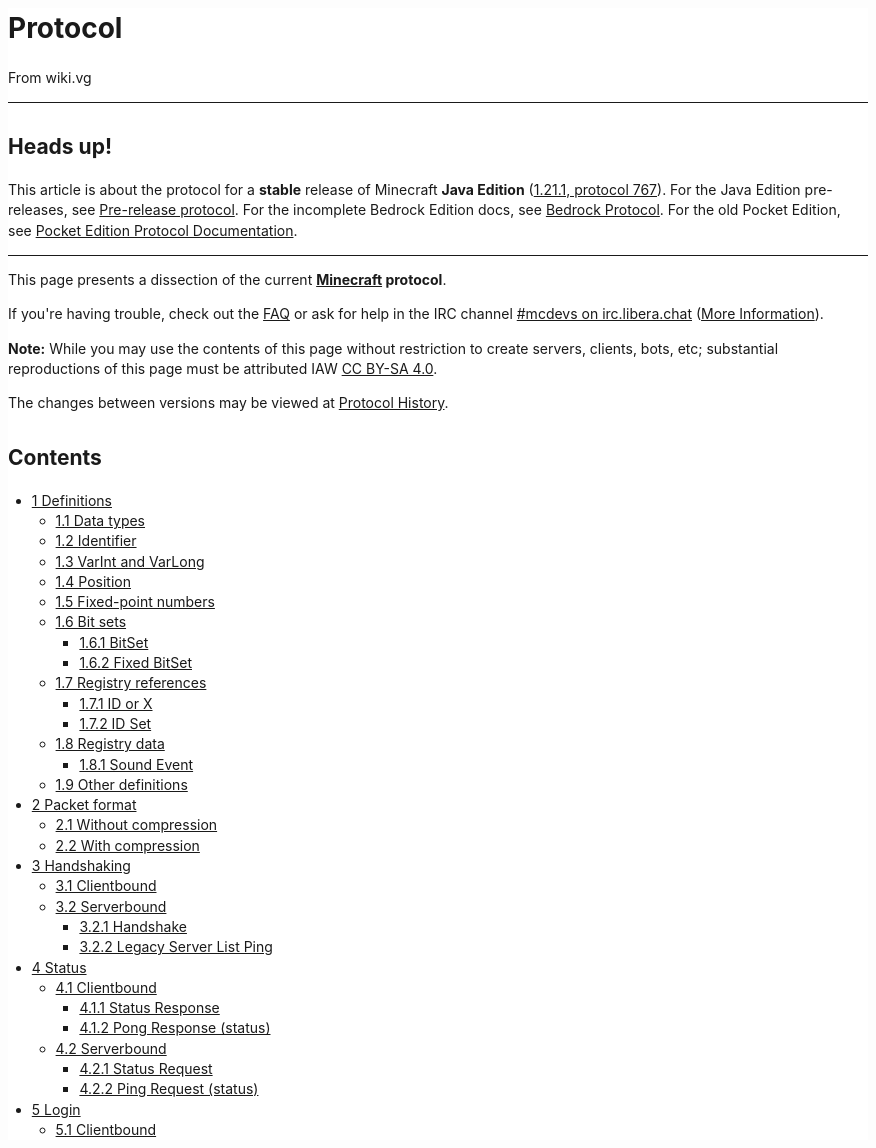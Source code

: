 # Protocol

From wiki.vg

---

## Heads up!

This article is about the protocol for a **stable** release of Minecraft **Java Edition** ([1.21.1, protocol 767](http://wiki.vg/Protocol_version_numbers "Protocol version numbers")). For the Java Edition pre-releases, see [Pre-release protocol](http://wiki.vg/Pre-release_protocol "Pre-release protocol"). For the incomplete Bedrock Edition docs, see [Bedrock Protocol](http://wiki.vg/Bedrock_Protocol "Bedrock Protocol"). For the old Pocket Edition, see [Pocket Edition Protocol Documentation](http://wiki.vg/Pocket_Edition_Protocol_Documentation "Pocket Edition Protocol Documentation").

---

This page presents a dissection of the current **[Minecraft](https://minecraft.net) protocol**.

If you're having trouble, check out the [FAQ](http://wiki.vg/Protocol_FAQ "Protocol FAQ") or ask for help in the IRC channel [#mcdevs on irc.libera.chat](ircs://irc.libera.chat:6697) ([More Information](https://wiki.vg/MCDevs)).

**Note:** While you may use the contents of this page without restriction to create servers, clients, bots, etc; substantial reproductions of this page must be attributed IAW [CC BY-SA 4.0](https://creativecommons.org/licenses/by-sa/4.0).

The changes between versions may be viewed at [Protocol History](http://wiki.vg/Protocol_History "Protocol History").

## Contents

- [1 Definitions](#Definitions)
  - [1.1 Data types](#Data_types)
  - [1.2 Identifier](#Identifier)
  - [1.3 VarInt and VarLong](#VarInt_and_VarLong)
  - [1.4 Position](#Position)
  - [1.5 Fixed-point numbers](#Fixed-point_numbers)
  - [1.6 Bit sets](#Bit_sets)
    - [1.6.1 BitSet](#BitSet)
    - [1.6.2 Fixed BitSet](#Fixed_BitSet)
  - [1.7 Registry references](#Registry_references)
    - [1.7.1 ID or X](#ID_or_X)
    - [1.7.2 ID Set](#ID_Set)
  - [1.8 Registry data](#Registry_data)
    - [1.8.1 Sound Event](#Sound_Event)
  - [1.9 Other definitions](#Other_definitions)
- [2 Packet format](#Packet_format)
  - [2.1 Without compression](#Without_compression)
  - [2.2 With compression](#With_compression)
- [3 Handshaking](#Handshaking)
  - [3.1 Clientbound](#Clientbound)
  - [3.2 Serverbound](#Serverbound)
    - [3.2.1 Handshake](#Handshake)
    - [3.2.2 Legacy Server List Ping](#Legacy_Server_List_Ping)
- [4 Status](#Status)
  - [4.1 Clientbound](#Clientbound_2)
    - [4.1.1 Status Response](#Status_Response)
    - [4.1.2 Pong Response (status)](#Pong_Response_.28status.29)
  - [4.2 Serverbound](#Serverbound_2)
    - [4.2.1 Status Request](#Status_Request)
    - [4.2.2 Ping Request (status)](#Ping_Request_.28status.29)
- [5 Login](#Login)
  - [5.1 Clientbound](#Clientbound_3)
